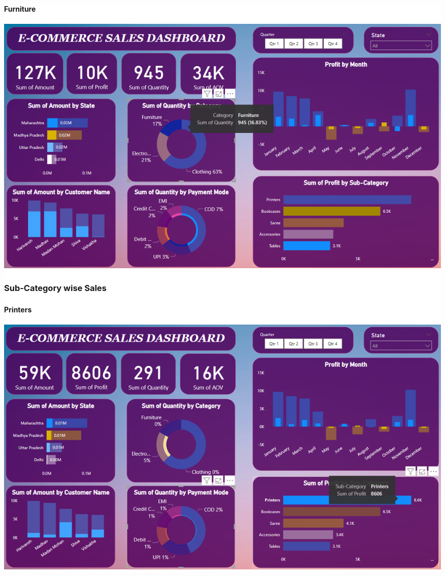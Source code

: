 #### Furniture
![Performance](https://github.com/VaibhavGit27/E-Commerce-Sales-Dashboard/blob/main/Visualizations/Category%20wise%20Sales%20-%20Furniture.png)

### Sub-Category wise Sales

#### Printers
![Performance](https://github.com/VaibhavGit27/E-Commerce-Sales-Dashboard/blob/main/Visualizations/Sub%20Category%20wise%20Sales%20-%20Printers.png)
